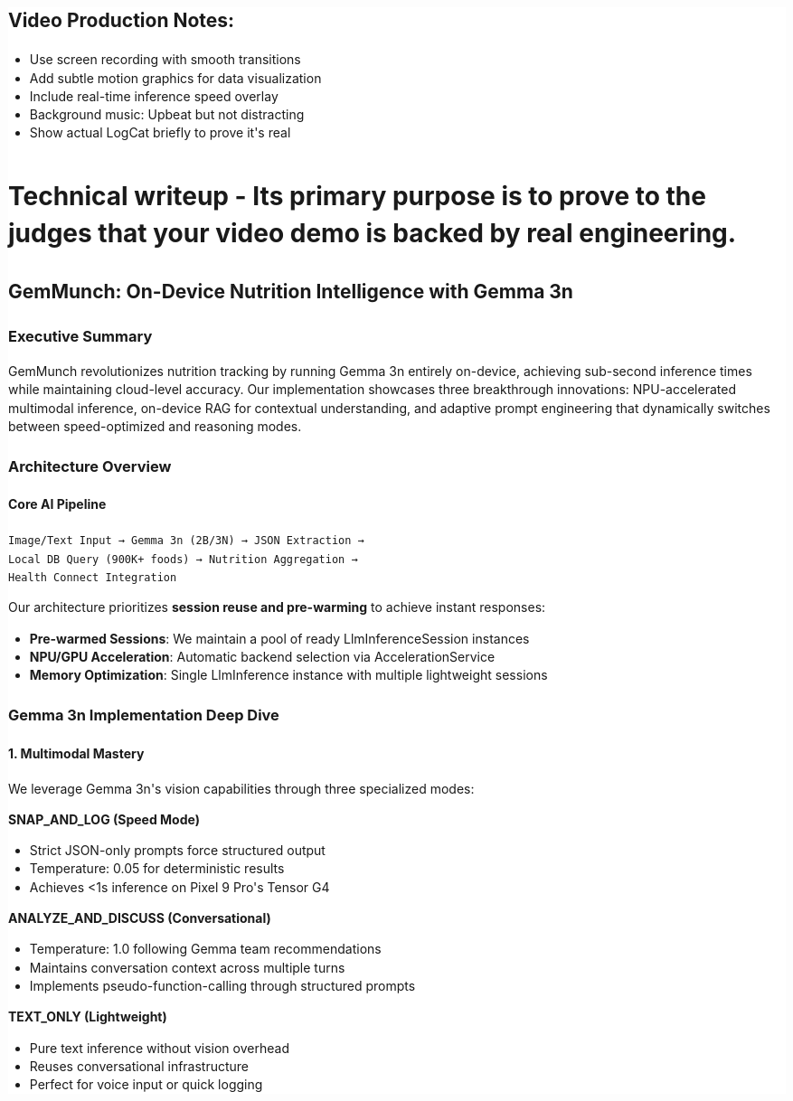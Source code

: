 ## Video Production Notes:
- Use screen recording with smooth transitions
- Add subtle motion graphics for data visualization
- Include real-time inference speed overlay
- Background music: Upbeat but not distracting
- Show actual LogCat briefly to prove it's real



# Technical writeup - Its primary purpose is to prove to the judges that your video demo is backed by real engineering.

## GemMunch: On-Device Nutrition Intelligence with Gemma 3n

### Executive Summary
GemMunch revolutionizes nutrition tracking by running Gemma 3n entirely on-device, achieving sub-second inference times while maintaining cloud-level accuracy. Our implementation showcases three breakthrough innovations: NPU-accelerated multimodal inference, on-device RAG for contextual understanding, and adaptive prompt engineering that dynamically switches between speed-optimized and reasoning modes.

### Architecture Overview

#### Core AI Pipeline
```
Image/Text Input → Gemma 3n (2B/3N) → JSON Extraction → 
Local DB Query (900K+ foods) → Nutrition Aggregation → 
Health Connect Integration
```

Our architecture prioritizes **session reuse and pre-warming** to achieve instant responses:
- **Pre-warmed Sessions**: We maintain a pool of ready LlmInferenceSession instances
- **NPU/GPU Acceleration**: Automatic backend selection via AccelerationService
- **Memory Optimization**: Single LlmInference instance with multiple lightweight sessions

### Gemma 3n Implementation Deep Dive

#### 1. Multimodal Mastery
We leverage Gemma 3n's vision capabilities through three specialized modes:

**SNAP_AND_LOG (Speed Mode)**
- Strict JSON-only prompts force structured output
- Temperature: 0.05 for deterministic results
- Achieves <1s inference on Pixel 9 Pro's Tensor G4

**ANALYZE_AND_DISCUSS (Conversational)**
- Temperature: 1.0 following Gemma team recommendations
- Maintains conversation context across multiple turns
- Implements pseudo-function-calling through structured prompts

**TEXT_ONLY (Lightweight)**
- Pure text inference without vision overhead
- Reuses conversational infrastructure
- Perfect for voice input or quick logging
